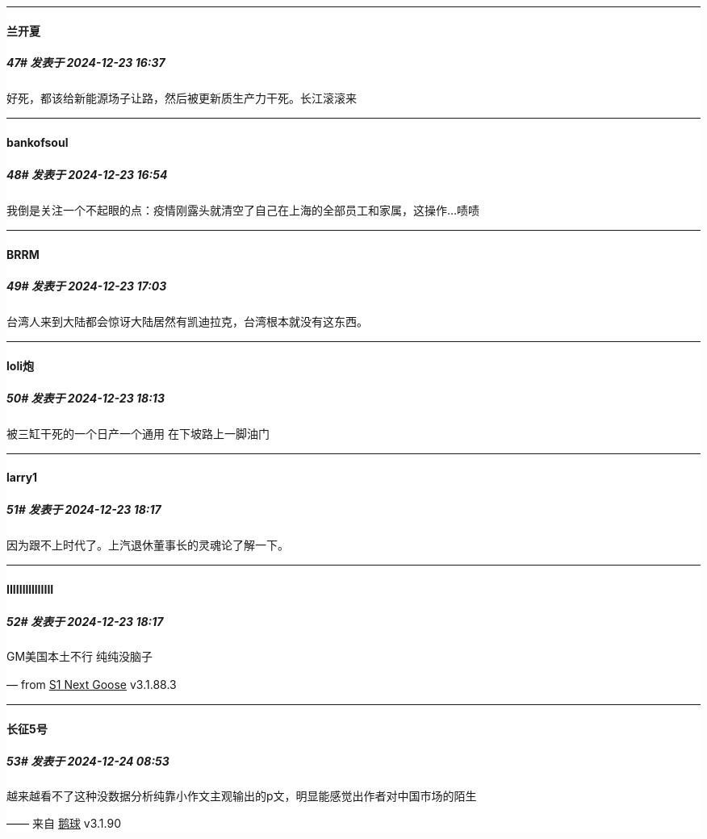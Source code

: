 *****

####  兰开夏  
##### 47#       发表于 2024-12-23 16:37

好死，都该给新能源场子让路，然后被更新质生产力干死。长江滚滚来


*****

####  bankofsoul  
##### 48#       发表于 2024-12-23 16:54

我倒是关注一个不起眼的点：疫情刚露头就清空了自己在上海的全部员工和家属，这操作…啧啧


*****

####  BRRM  
##### 49#       发表于 2024-12-23 17:03

台湾人来到大陆都会惊讶大陆居然有凯迪拉克，台湾根本就没有这东西。


*****

####  loli炮  
##### 50#       发表于 2024-12-23 18:13

被三缸干死的一个日产一个通用 在下坡路上一脚油门

*****

####  larry1  
##### 51#       发表于 2024-12-23 18:17

 因为跟不上时代了。上汽退休董事长的灵魂论了解一下。

*****

####  IIIIIlllllIIIII  
##### 52#       发表于 2024-12-23 18:17

GM美国本土不行 纯纯没脑子 

— from [S1 Next Goose](https://www.pgyer.com/GcUxKd4w) v3.1.88.3


*****

####  长征5号  
##### 53#       发表于 2024-12-24 08:53

越来越看不了这种没数据分析纯靠小作文主观输出的p文，明显能感觉出作者对中国市场的陌生

—— 来自 [鹅球](https://www.pgyer.com/GcUxKd4w) v3.1.90
